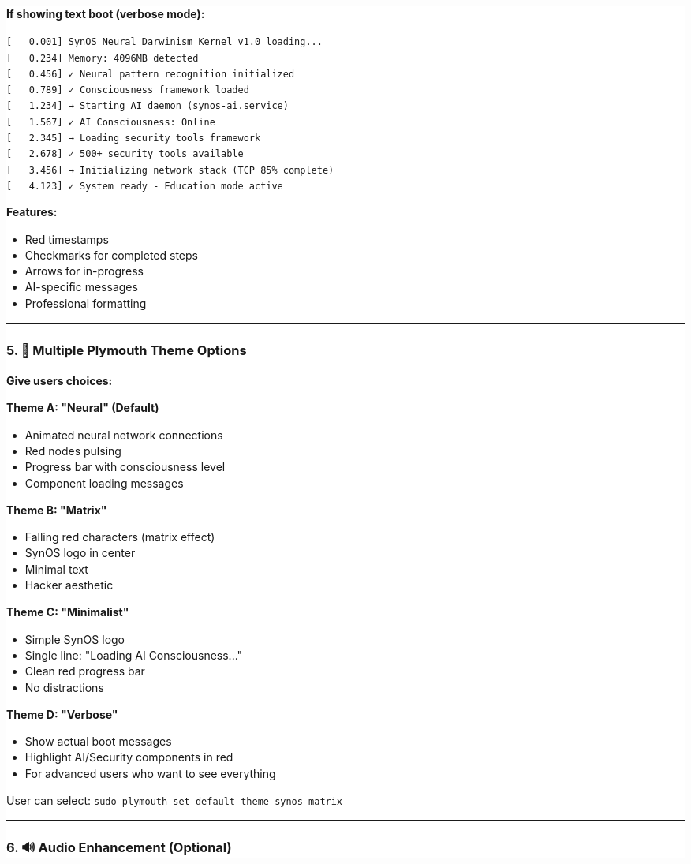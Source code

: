 **If showing text boot (verbose mode):**

```
[   0.001] SynOS Neural Darwinism Kernel v1.0 loading...
[   0.234] Memory: 4096MB detected
[   0.456] ✓ Neural pattern recognition initialized
[   0.789] ✓ Consciousness framework loaded
[   1.234] → Starting AI daemon (synos-ai.service)
[   1.567] ✓ AI Consciousness: Online
[   2.345] → Loading security tools framework
[   2.678] ✓ 500+ security tools available
[   3.456] → Initializing network stack (TCP 85% complete)
[   4.123] ✓ System ready - Education mode active
```

**Features:**
- Red timestamps
- Checkmarks for completed steps
- Arrows for in-progress
- AI-specific messages
- Professional formatting

---

### 5. 🎨 Multiple Plymouth Theme Options

**Give users choices:**

**Theme A: "Neural" (Default)**
- Animated neural network connections
- Red nodes pulsing
- Progress bar with consciousness level
- Component loading messages

**Theme B: "Matrix"**
- Falling red characters (matrix effect)
- SynOS logo in center
- Minimal text
- Hacker aesthetic

**Theme C: "Minimalist"**
- Simple SynOS logo
- Single line: "Loading AI Consciousness..."
- Clean red progress bar
- No distractions

**Theme D: "Verbose"**
- Show actual boot messages
- Highlight AI/Security components in red
- For advanced users who want to see everything

User can select: `sudo plymouth-set-default-theme synos-matrix`

---

### 6. 🔊 Audio Enhancement (Optional)
